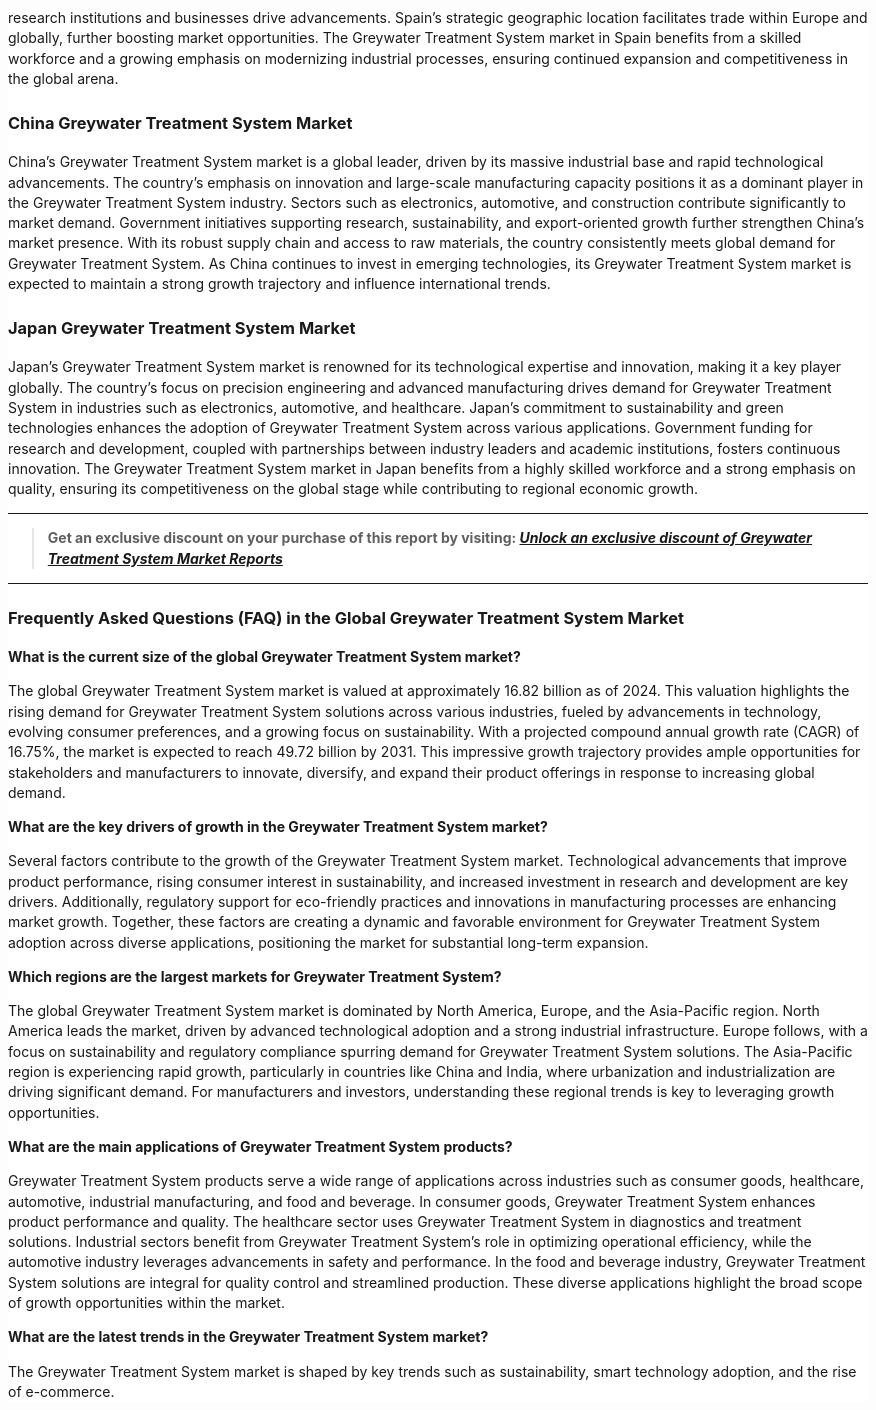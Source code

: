 research institutions and businesses drive advancements. Spain&rsquo;s strategic geographic location facilitates trade within Europe and globally, further boosting market opportunities. The Greywater Treatment System market in Spain benefits from a skilled workforce and a growing emphasis on modernizing industrial processes, ensuring continued expansion and competitiveness in the global arena.</p><h3>China Greywater Treatment System Market</h3><p>China&rsquo;s Greywater Treatment System market is a global leader, driven by its massive industrial base and rapid technological advancements. The country&rsquo;s emphasis on innovation and large-scale manufacturing capacity positions it as a dominant player in the Greywater Treatment System industry. Sectors such as electronics, automotive, and construction contribute significantly to market demand. Government initiatives supporting research, sustainability, and export-oriented growth further strengthen China&rsquo;s market presence. With its robust supply chain and access to raw materials, the country consistently meets global demand for Greywater Treatment System. As China continues to invest in emerging technologies, its Greywater Treatment System market is expected to maintain a strong growth trajectory and influence international trends.</p><h3>Japan Greywater Treatment System Market</h3><p>Japan&rsquo;s Greywater Treatment System market is renowned for its technological expertise and innovation, making it a key player globally. The country&rsquo;s focus on precision engineering and advanced manufacturing drives demand for Greywater Treatment System in industries such as electronics, automotive, and healthcare. Japan&rsquo;s commitment to sustainability and green technologies enhances the adoption of Greywater Treatment System across various applications. Government funding for research and development, coupled with partnerships between industry leaders and academic institutions, fosters continuous innovation. The Greywater Treatment System market in Japan benefits from a highly skilled workforce and a strong emphasis on quality, ensuring its competitiveness on the global stage while contributing to regional economic growth.</p><hr /><blockquote><p><strong>Get an exclusive discount on your purchase of this report by visiting: <em><a href="://marketresearchpulse.com/ask-for-discount/37647?utm_source=Github&amp;utm_medium=0115">Unlock an exclusive discount of Greywater Treatment System Market Reports</a></em>&nbsp;</strong></p></blockquote><hr /><h3>Frequently Asked Questions (FAQ) in the Global Greywater Treatment System Market</h3><p><strong>What is the current size of the global Greywater Treatment System market?</strong></p><p>The global Greywater Treatment System market is valued at approximately 16.82 billion as of 2024. This valuation highlights the rising demand for Greywater Treatment System solutions across various industries, fueled by advancements in technology, evolving consumer preferences, and a growing focus on sustainability. With a projected compound annual growth rate (CAGR) of 16.75%, the market is expected to reach 49.72 billion by 2031. This impressive growth trajectory provides ample opportunities for stakeholders and manufacturers to innovate, diversify, and expand their product offerings in response to increasing global demand.</p><p><strong>What are the key drivers of growth in the Greywater Treatment System market?</strong></p><p>Several factors contribute to the growth of the Greywater Treatment System market. Technological advancements that improve product performance, rising consumer interest in sustainability, and increased investment in research and development are key drivers. Additionally, regulatory support for eco-friendly practices and innovations in manufacturing processes are enhancing market growth. Together, these factors are creating a dynamic and favorable environment for Greywater Treatment System adoption across diverse applications, positioning the market for substantial long-term expansion.</p><p><strong>Which regions are the largest markets for Greywater Treatment System?</strong></p><p>The global Greywater Treatment System market is dominated by North America, Europe, and the Asia-Pacific region. North America leads the market, driven by advanced technological adoption and a strong industrial infrastructure. Europe follows, with a focus on sustainability and regulatory compliance spurring demand for Greywater Treatment System solutions. The Asia-Pacific region is experiencing rapid growth, particularly in countries like China and India, where urbanization and industrialization are driving significant demand. For manufacturers and investors, understanding these regional trends is key to leveraging growth opportunities.</p><p><strong>What are the main applications of Greywater Treatment System products?</strong></p><p>Greywater Treatment System products serve a wide range of applications across industries such as consumer goods, healthcare, automotive, industrial manufacturing, and food and beverage. In consumer goods, Greywater Treatment System enhances product performance and quality. The healthcare sector uses Greywater Treatment System in diagnostics and treatment solutions. Industrial sectors benefit from Greywater Treatment System&rsquo;s role in optimizing operational efficiency, while the automotive industry leverages advancements in safety and performance. In the food and beverage industry, Greywater Treatment System solutions are integral for quality control and streamlined production. These diverse applications highlight the broad scope of growth opportunities within the market.</p><p><strong>What are the latest trends in the Greywater Treatment System market?</strong></p><p>The Greywater Treatment System market is shaped by key trends such as sustainability, smart technology adoption, and the rise of e-commerce.